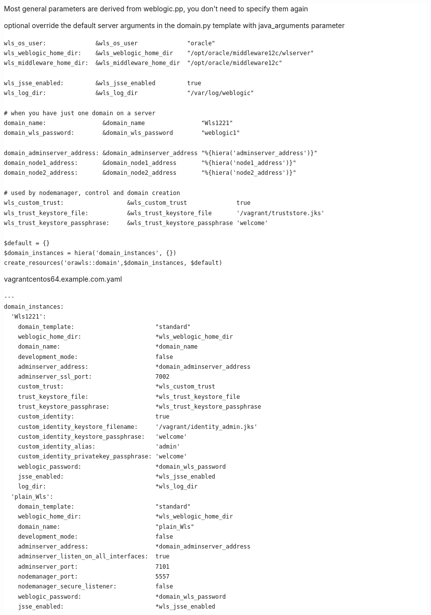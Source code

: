 
Most general parameters are derived from weblogic.pp, you don't need to specify them again

optional override the default server arguments in the domain.py template with java_arguments parameter


	wls_os_user:              &wls_os_user              "oracle"
	wls_weblogic_home_dir:    &wls_weblogic_home_dir    "/opt/oracle/middleware12c/wlserver"
	wls_middleware_home_dir:  &wls_middleware_home_dir  "/opt/oracle/middleware12c"

	wls_jsse_enabled:         &wls_jsse_enabled         true
	wls_log_dir:              &wls_log_dir              "/var/log/weblogic"

	# when you have just one domain on a server
	domain_name:                &domain_name                "Wls1221"
	domain_wls_password:        &domain_wls_password        "weblogic1"

	domain_adminserver_address: &domain_adminserver_address "%{hiera('adminserver_address')}"
	domain_node1_address:       &domain_node1_address       "%{hiera('node1_address')}"
	domain_node2_address:       &domain_node2_address       "%{hiera('node2_address')}"

	# used by nodemanager, control and domain creation
	wls_custom_trust:                  &wls_custom_trust              true
	wls_trust_keystore_file:           &wls_trust_keystore_file       '/vagrant/truststore.jks'
	wls_trust_keystore_passphrase:     &wls_trust_keystore_passphrase 'welcome'

    $default = {}
    $domain_instances = hiera('domain_instances', {})
    create_resources('orawls::domain',$domain_instances, $default)


vagrantcentos64.example.com.yaml

    ---
	domain_instances:
	  'Wls1221':
	    domain_template:                       "standard"
	    weblogic_home_dir:                     *wls_weblogic_home_dir
	    domain_name:                           *domain_name
	    development_mode:                      false
	    adminserver_address:                   *domain_adminserver_address
	    adminserver_ssl_port:                  7002
	    custom_trust:                          *wls_custom_trust
	    trust_keystore_file:                   *wls_trust_keystore_file
	    trust_keystore_passphrase:             *wls_trust_keystore_passphrase
	    custom_identity:                       true
	    custom_identity_keystore_filename:     '/vagrant/identity_admin.jks'
	    custom_identity_keystore_passphrase:   'welcome'
	    custom_identity_alias:                 'admin'
	    custom_identity_privatekey_passphrase: 'welcome'
	    weblogic_password:                     *domain_wls_password
	    jsse_enabled:                          *wls_jsse_enabled
	    log_dir:                               *wls_log_dir
	  'plain_Wls':
	    domain_template:                       "standard"
	    weblogic_home_dir:                     *wls_weblogic_home_dir
	    domain_name:                           "plain_Wls"
	    development_mode:                      false
	    adminserver_address:                   *domain_adminserver_address
	    adminserver_listen_on_all_interfaces:  true
	    adminserver_port:                      7101
	    nodemanager_port:                      5557
	    nodemanager_secure_listener:           false
	    weblogic_password:                     *domain_wls_password
	    jsse_enabled:                          *wls_jsse_enabled